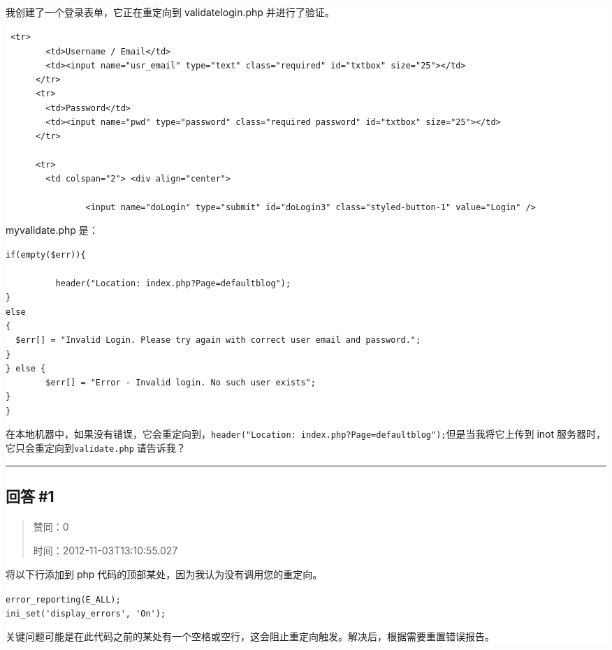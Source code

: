 我创建了一个登录表单，它正在重定向到 validatelogin.php 并进行了验证。

```
 <tr>
        <td>Username / Email</td>
        <td><input name="usr_email" type="text" class="required" id="txtbox" size="25"></td>
      </tr>
      <tr>
        <td>Password</td>
        <td><input name="pwd" type="password" class="required password" id="txtbox" size="25"></td>
      </tr>

      <tr>
        <td colspan="2"> <div align="center">

                <input name="doLogin" type="submit" id="doLogin3" class="styled-button-1" value="Login" /> 
```

myvalidate.php 是：

```
if(empty($err)){

          header("Location: index.php?Page=defaultblog");
}
else
{
  $err[] = "Invalid Login. Please try again with correct user email and password.";
}
} else {
        $err[] = "Error - Invalid login. No such user exists";
}
} 
```

在本地机器中，如果没有错误，它会重定向到，`header("Location: index.php?Page=defaultblog");`但是当我将它上传到 inot 服务器时，它只会重定向到`validate.php` 请告诉我？

* * *

## 回答 #1

> 赞同：0
> 
> 时间：2012-11-03T13:10:55.027

将以下行添加到 php 代码的顶部某处，因为我认为没有调用您的重定向。

```
error_reporting(E_ALL); 
ini_set('display_errors', 'On'); 
```

关键问题可能是在此代码之前的某处有一个空格或空行，这会阻止重定向触发。解决后，根据需要重置错误报告。
